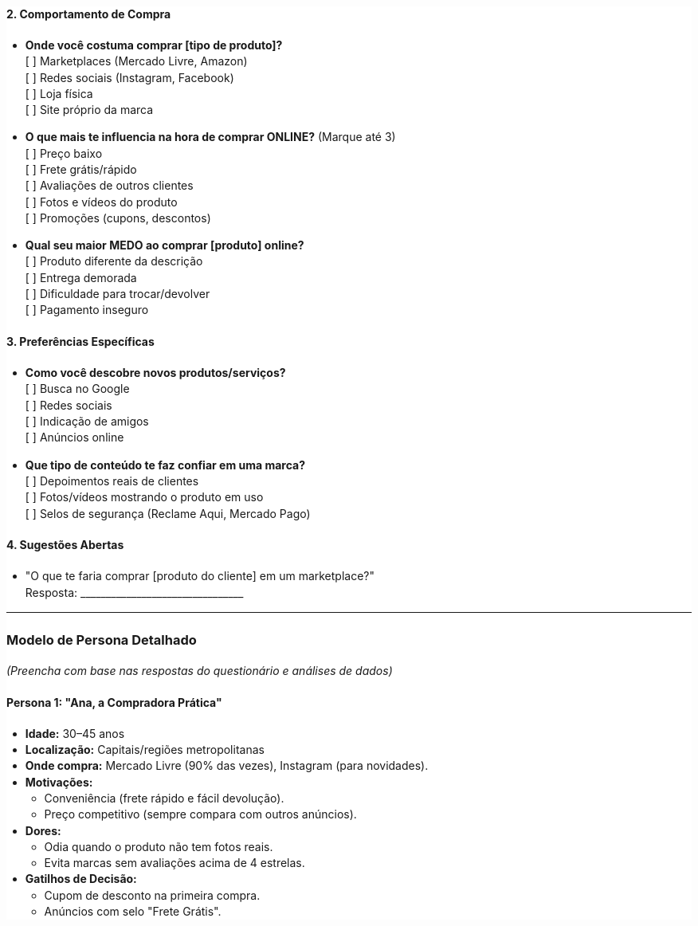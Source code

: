 #### **2. Comportamento de Compra**  
- **Onde você costuma comprar [tipo de produto]?**  
  [ ] Marketplaces (Mercado Livre, Amazon)  
  [ ] Redes sociais (Instagram, Facebook)  
  [ ] Loja física  
  [ ] Site próprio da marca  

- **O que mais te influencia na hora de comprar ONLINE?** (Marque até 3)  
  [ ] Preço baixo  
  [ ] Frete grátis/rápido  
  [ ] Avaliações de outros clientes  
  [ ] Fotos e vídeos do produto  
  [ ] Promoções (cupons, descontos)  

- **Qual seu maior MEDO ao comprar [produto] online?**  
  [ ] Produto diferente da descrição  
  [ ] Entrega demorada  
  [ ] Dificuldade para trocar/devolver  
  [ ] Pagamento inseguro  

#### **3. Preferências Específicas**  
- **Como você descobre novos produtos/serviços?**  
  [ ] Busca no Google  
  [ ] Redes sociais  
  [ ] Indicação de amigos  
  [ ] Anúncios online  

- **Que tipo de conteúdo te faz confiar em uma marca?**  
  [ ] Depoimentos reais de clientes  
  [ ] Fotos/vídeos mostrando o produto em uso  
  [ ] Selos de segurança (Reclame Aqui, Mercado Pago)  

#### **4. Sugestões Abertas**  
- "O que te faria comprar [produto do cliente] em um marketplace?"  
  Resposta: ________________________________  

---

### **Modelo de Persona Detalhado**  
*(Preencha com base nas respostas do questionário e análises de dados)*  

#### **Persona 1: "Ana, a Compradora Prática"**  
- **Idade:** 30–45 anos  
- **Localização:** Capitais/regiões metropolitanas  
- **Onde compra:** Mercado Livre (90% das vezes), Instagram (para novidades).  
- **Motivações:**  
  - Conveniência (frete rápido e fácil devolução).  
  - Preço competitivo (sempre compara com outros anúncios).  
- **Dores:**  
  - Odia quando o produto não tem fotos reais.  
  - Evita marcas sem avaliações acima de 4 estrelas.  
- **Gatilhos de Decisão:**  
  - Cupom de desconto na primeira compra.  
  - Anúncios com selo "Frete Grátis".  
